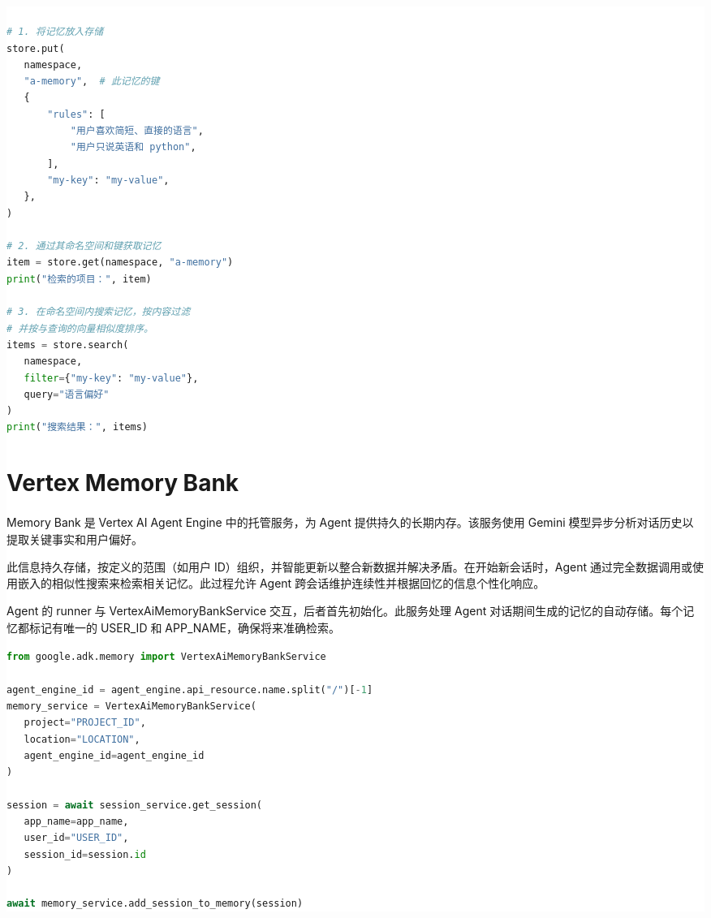 ```python

# 1. 将记忆放入存储
store.put(
   namespace,
   "a-memory",  # 此记忆的键
   {
       "rules": [
           "用户喜欢简短、直接的语言",
           "用户只说英语和 python",
       ],
       "my-key": "my-value",
   },
)

# 2. 通过其命名空间和键获取记忆
item = store.get(namespace, "a-memory")
print("检索的项目：", item)

# 3. 在命名空间内搜索记忆，按内容过滤
# 并按与查询的向量相似度排序。
items = store.search(
   namespace,
   filter={"my-key": "my-value"},
   query="语言偏好"
)
print("搜索结果：", items)
```

# Vertex Memory Bank

Memory Bank 是 Vertex AI Agent Engine 中的托管服务，为 Agent 提供持久的长期内存。该服务使用 Gemini 模型异步分析对话历史以提取关键事实和用户偏好。

此信息持久存储，按定义的范围（如用户 ID）组织，并智能更新以整合新数据并解决矛盾。在开始新会话时，Agent 通过完全数据调用或使用嵌入的相似性搜索来检索相关记忆。此过程允许 Agent 跨会话维护连续性并根据回忆的信息个性化响应。

Agent 的 runner 与 VertexAiMemoryBankService 交互，后者首先初始化。此服务处理 Agent 对话期间生成的记忆的自动存储。每个记忆都标记有唯一的 USER_ID 和 APP_NAME，确保将来准确检索。

```python
from google.adk.memory import VertexAiMemoryBankService

agent_engine_id = agent_engine.api_resource.name.split("/")[-1]
memory_service = VertexAiMemoryBankService(
   project="PROJECT_ID",
   location="LOCATION",
   agent_engine_id=agent_engine_id
)

session = await session_service.get_session(
   app_name=app_name,
   user_id="USER_ID",
   session_id=session.id
)

await memory_service.add_session_to_memory(session)
```


[image1]: ../images/chapter-8/image1.png